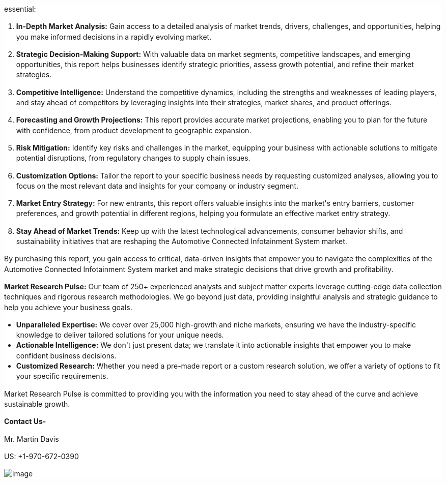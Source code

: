 essential:</p><ol><li><p><strong>In-Depth Market Analysis:</strong> Gain access to a detailed analysis of market trends, drivers, challenges, and opportunities, helping you make informed decisions in a rapidly evolving market.</p></li><li><p><strong>Strategic Decision-Making Support:</strong> With valuable data on market segments, competitive landscapes, and emerging opportunities, this report helps businesses identify strategic priorities, assess growth potential, and refine their market strategies.</p></li><li><p><strong>Competitive Intelligence:</strong> Understand the competitive dynamics, including the strengths and weaknesses of leading players, and stay ahead of competitors by leveraging insights into their strategies, market shares, and product offerings.</p></li><li><p><strong>Forecasting and Growth Projections:</strong> This report provides accurate market projections, enabling you to plan for the future with confidence, from product development to geographic expansion.</p></li><li><p><strong>Risk Mitigation:</strong> Identify key risks and challenges in the market, equipping your business with actionable solutions to mitigate potential disruptions, from regulatory changes to supply chain issues.</p></li><li><p><strong>Customization Options:</strong> Tailor the report to your specific business needs by requesting customized analyses, allowing you to focus on the most relevant data and insights for your company or industry segment.</p></li><li><p><strong>Market Entry Strategy:</strong> For new entrants, this report offers valuable insights into the market's entry barriers, customer preferences, and growth potential in different regions, helping you formulate an effective market entry strategy.</p></li><li><p><strong>Stay Ahead of Market Trends:</strong> Keep up with the latest technological advancements, consumer behavior shifts, and sustainability initiatives that are reshaping the Automotive Connected Infotainment System market.</p></li></ol><p>By purchasing this report, you gain access to critical, data-driven insights that empower you to navigate the complexities of the Automotive Connected Infotainment System market and make strategic decisions that drive growth and profitability.</p><p><strong>Market Research Pulse:</strong>&nbsp;Our team of 250+ experienced analysts and subject matter experts leverage cutting-edge data collection techniques and rigorous research methodologies. We go beyond just data, providing insightful analysis and strategic guidance to help you achieve your business goals.</p><ul><li><strong>Unparalleled Expertise:</strong>&nbsp;We cover over 25,000 high-growth and niche markets, ensuring we have the industry-specific knowledge to deliver tailored solutions for your unique needs.</li><li><strong>Actionable Intelligence:</strong>&nbsp;We don't just present data; we translate it into actionable insights that empower you to make confident business decisions.</li><li><strong>Customized Research:</strong>&nbsp;Whether you need a pre-made report or a custom research solution, we offer a variety of options to fit your specific requirements.</li></ul><p>Market Research Pulse is committed to providing you with the information you need to stay ahead of the curve and achieve sustainable growth.</p><p><strong>Contact Us-</strong></p><p>Mr. Martin Davis</p><p>US: +1-970-672-0390</p>
![image](https://github.com/user-attachments/assets/15ed95fe-0019-4fe0-8d18-56c49237ac9e)
